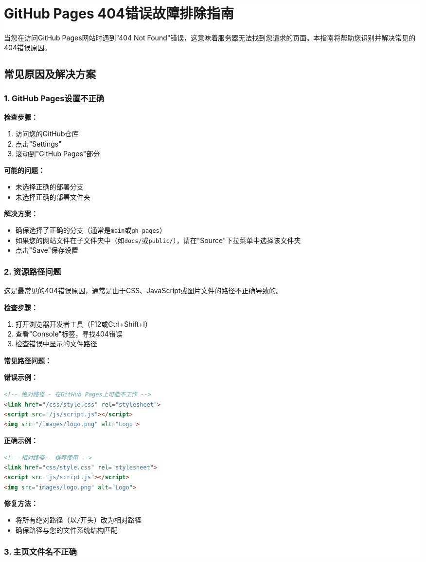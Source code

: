 # GitHub Pages 404错误故障排除指南

当您在访问GitHub Pages网站时遇到"404 Not Found"错误，这意味着服务器无法找到您请求的页面。本指南将帮助您识别并解决常见的404错误原因。

## 常见原因及解决方案

### 1. GitHub Pages设置不正确

**检查步骤：**
1. 访问您的GitHub仓库
2. 点击"Settings"
3. 滚动到"GitHub Pages"部分

**可能的问题：**
- 未选择正确的部署分支
- 未选择正确的部署文件夹

**解决方案：**
- 确保选择了正确的分支（通常是`main`或`gh-pages`）
- 如果您的网站文件在子文件夹中（如`docs/`或`public/`），请在"Source"下拉菜单中选择该文件夹
- 点击"Save"保存设置

### 2. 资源路径问题

这是最常见的404错误原因，通常是由于CSS、JavaScript或图片文件的路径不正确导致的。

**检查步骤：**
1. 打开浏览器开发者工具（F12或Ctrl+Shift+I）
2. 查看"Console"标签，寻找404错误
3. 检查错误中显示的文件路径

**常见路径问题：**

**错误示例：**
```html
<!-- 绝对路径 - 在GitHub Pages上可能不工作 -->
<link href="/css/style.css" rel="stylesheet">
<script src="/js/script.js"></script>
<img src="/images/logo.png" alt="Logo">
```

**正确示例：**
```html
<!-- 相对路径 - 推荐使用 -->
<link href="css/style.css" rel="stylesheet">
<script src="js/script.js"></script>
<img src="images/logo.png" alt="Logo">
```

**修复方法：**
- 将所有绝对路径（以`/`开头）改为相对路径
- 确保路径与您的文件系统结构匹配

### 3. 主页文件名不正确
